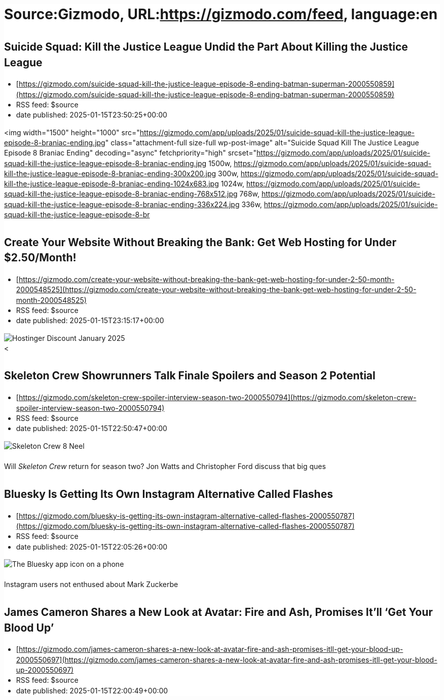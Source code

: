 # Source:Gizmodo, URL:https://gizmodo.com/feed, language:en

## Suicide Squad: Kill the Justice League Undid the Part About Killing the Justice League
 - [https://gizmodo.com/suicide-squad-kill-the-justice-league-episode-8-ending-batman-superman-2000550859](https://gizmodo.com/suicide-squad-kill-the-justice-league-episode-8-ending-batman-superman-2000550859)
 - RSS feed: $source
 - date published: 2025-01-15T23:50:25+00:00

<img width="1500" height="1000" src="https://gizmodo.com/app/uploads/2025/01/suicide-squad-kill-the-justice-league-episode-8-braniac-ending.jpg" class="attachment-full size-full wp-post-image" alt="Suicide Squad Kill The Justice League Episode 8 Braniac Ending" decoding="async" fetchpriority="high" srcset="https://gizmodo.com/app/uploads/2025/01/suicide-squad-kill-the-justice-league-episode-8-braniac-ending.jpg 1500w, https://gizmodo.com/app/uploads/2025/01/suicide-squad-kill-the-justice-league-episode-8-braniac-ending-300x200.jpg 300w, https://gizmodo.com/app/uploads/2025/01/suicide-squad-kill-the-justice-league-episode-8-braniac-ending-1024x683.jpg 1024w, https://gizmodo.com/app/uploads/2025/01/suicide-squad-kill-the-justice-league-episode-8-braniac-ending-768x512.jpg 768w, https://gizmodo.com/app/uploads/2025/01/suicide-squad-kill-the-justice-league-episode-8-braniac-ending-336x224.jpg 336w, https://gizmodo.com/app/uploads/2025/01/suicide-squad-kill-the-justice-league-episode-8-br

## Create Your Website Without Breaking the Bank: Get Web Hosting for Under $2.50/Month!
 - [https://gizmodo.com/create-your-website-without-breaking-the-bank-get-web-hosting-for-under-2-50-month-2000548525](https://gizmodo.com/create-your-website-without-breaking-the-bank-get-web-hosting-for-under-2-50-month-2000548525)
 - RSS feed: $source
 - date published: 2025-01-15T23:15:17+00:00

<img width="1500" height="1000" src="https://gizmodo.com/app/uploads/2025/01/Hostinger-Discount-January-2025.jpeg" class="attachment-full size-full wp-post-image" alt="Hostinger Discount January 2025" decoding="async" srcset="https://gizmodo.com/app/uploads/2025/01/Hostinger-Discount-January-2025.jpeg 1500w, https://gizmodo.com/app/uploads/2025/01/Hostinger-Discount-January-2025-300x200.jpeg 300w, https://gizmodo.com/app/uploads/2025/01/Hostinger-Discount-January-2025-1024x683.jpeg 1024w, https://gizmodo.com/app/uploads/2025/01/Hostinger-Discount-January-2025-768x512.jpeg 768w, https://gizmodo.com/app/uploads/2025/01/Hostinger-Discount-January-2025-336x224.jpeg 336w, https://gizmodo.com/app/uploads/2025/01/Hostinger-Discount-January-2025-1400x932.jpeg 1400w, https://gizmodo.com/app/uploads/2025/01/Hostinger-Discount-January-2025-680x453.jpeg 680w, https://gizmodo.com/app/uploads/2025/01/Hostinger-Discount-January-2025-896x597.jpeg 896w" sizes="(max-width: 1500px) 100vw, 1500px"><br><

## Skeleton Crew Showrunners Talk Finale Spoilers and Season 2 Potential
 - [https://gizmodo.com/skeleton-crew-spoiler-interview-season-two-2000550794](https://gizmodo.com/skeleton-crew-spoiler-interview-season-two-2000550794)
 - RSS feed: $source
 - date published: 2025-01-15T22:50:47+00:00

<img width="1500" height="1000" src="https://gizmodo.com/app/uploads/2025/01/Skeleton-Crew-8-Neel.jpg" class="attachment-full size-full wp-post-image" alt="Skeleton Crew 8 Neel" decoding="async" loading="lazy" srcset="https://gizmodo.com/app/uploads/2025/01/Skeleton-Crew-8-Neel.jpg 1500w, https://gizmodo.com/app/uploads/2025/01/Skeleton-Crew-8-Neel-300x200.jpg 300w, https://gizmodo.com/app/uploads/2025/01/Skeleton-Crew-8-Neel-1024x683.jpg 1024w, https://gizmodo.com/app/uploads/2025/01/Skeleton-Crew-8-Neel-768x512.jpg 768w, https://gizmodo.com/app/uploads/2025/01/Skeleton-Crew-8-Neel-336x224.jpg 336w, https://gizmodo.com/app/uploads/2025/01/Skeleton-Crew-8-Neel-1400x932.jpg 1400w, https://gizmodo.com/app/uploads/2025/01/Skeleton-Crew-8-Neel-680x453.jpg 680w, https://gizmodo.com/app/uploads/2025/01/Skeleton-Crew-8-Neel-896x597.jpg 896w" sizes="(max-width: 1500px) 100vw, 1500px"><br><br>Will <i>Skeleton Crew</i> return for season two? Jon Watts and Christopher Ford discuss that big ques

## Bluesky Is Getting Its Own Instagram Alternative Called Flashes
 - [https://gizmodo.com/bluesky-is-getting-its-own-instagram-alternative-called-flashes-2000550787](https://gizmodo.com/bluesky-is-getting-its-own-instagram-alternative-called-flashes-2000550787)
 - RSS feed: $source
 - date published: 2025-01-15T22:05:26+00:00

<img width="1500" height="1000" src="https://gizmodo.com/app/uploads/2024/11/bluesky-investor-mistake.jpg" class="attachment-full size-full wp-post-image" alt="The Bluesky app icon on a phone" decoding="async" fetchpriority="high" srcset="https://gizmodo.com/app/uploads/2024/11/bluesky-investor-mistake.jpg 1500w, https://gizmodo.com/app/uploads/2024/11/bluesky-investor-mistake-300x200.jpg 300w, https://gizmodo.com/app/uploads/2024/11/bluesky-investor-mistake-1024x683.jpg 1024w, https://gizmodo.com/app/uploads/2024/11/bluesky-investor-mistake-768x512.jpg 768w, https://gizmodo.com/app/uploads/2024/11/bluesky-investor-mistake-336x224.jpg 336w, https://gizmodo.com/app/uploads/2024/11/bluesky-investor-mistake-1400x932.jpg 1400w, https://gizmodo.com/app/uploads/2024/11/bluesky-investor-mistake-680x453.jpg 680w, https://gizmodo.com/app/uploads/2024/11/bluesky-investor-mistake-896x597.jpg 896w" sizes="(max-width: 1500px) 100vw, 1500px"><br><br>Instagram users not enthused about Mark Zuckerbe

## James Cameron Shares a New Look at Avatar: Fire and Ash, Promises It’ll ‘Get Your Blood Up’
 - [https://gizmodo.com/james-cameron-shares-a-new-look-at-avatar-fire-and-ash-promises-itll-get-your-blood-up-2000550697](https://gizmodo.com/james-cameron-shares-a-new-look-at-avatar-fire-and-ash-promises-itll-get-your-blood-up-2000550697)
 - RSS feed: $source
 - date published: 2025-01-15T22:00:49+00:00
